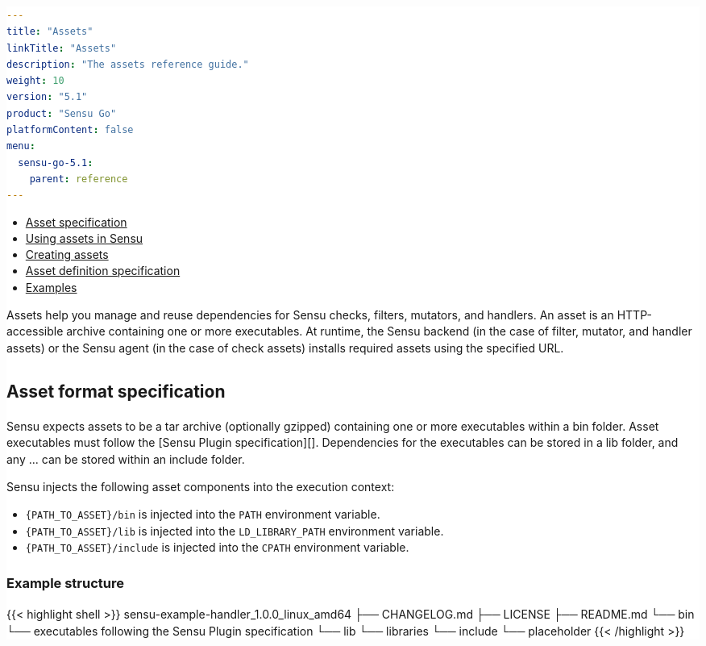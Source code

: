 ```yaml
---
title: "Assets"
linkTitle: "Assets"
description: "The assets reference guide."
weight: 10
version: "5.1"
product: "Sensu Go"
platformContent: false 
menu:
  sensu-go-5.1:
    parent: reference
---
```


- [Asset specification](#asset-specification)
- [Using assets in Sensu](#using-assets-in-sensu)
- [Creating assets](#creating-assets)
- [Asset definition specification](#asset-definition-specification)
- [Examples](#examples)

Assets help you manage and reuse dependencies for Sensu checks, filters, mutators, and handlers.
An asset is an HTTP-accessible archive containing one or more executables.
At runtime, the Sensu backend (in the case of filter, mutator, and handler assets) or the Sensu agent (in the case of check assets) installs required assets using the specified URL.

## Asset format specification

Sensu expects assets to be a tar archive (optionally gzipped) containing one or more executables within a bin folder.
Asset executables must follow the [Sensu Plugin specification][].
Dependencies for the executables can be stored in a lib folder, and any ... can be stored within an include folder.

Sensu injects the following asset components into the execution context:

- `{PATH_TO_ASSET}/bin` is injected into the `PATH` environment variable.
- `{PATH_TO_ASSET}/lib` is injected into the `LD_LIBRARY_PATH` environment
  variable.
- `{PATH_TO_ASSET}/include` is injected into the `CPATH` environment variable.

### Example structure

{{< highlight shell >}}
sensu-example-handler_1.0.0_linux_amd64
├── CHANGELOG.md
├── LICENSE
├── README.md
└── bin
    └── executables following the Sensu Plugin specification
└── lib
    └── libraries
└── include
    └── placeholder
{{< /highlight >}}


[1]: ../../reference/sensu-query-expressions/
[2]: ../rbac#namespaces
[3]: ../filters
[4]: ../tokens
[5]: #metadata-attributes
[sc]: ../../sensuctl/reference#creating-resources
[sp]: #spec-attributes